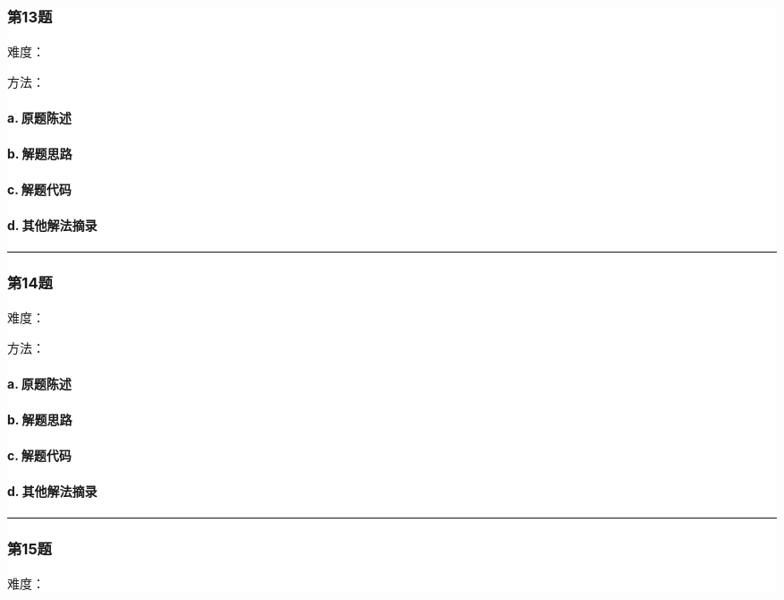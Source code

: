 
### 第13题 

难度：

方法：

#### a. 原题陈述



#### b. 解题思路



#### c. 解题代码

```java

```

#### d. 其他解法摘录

```java

```

---

### 第14题 

难度：

方法：

#### a. 原题陈述



#### b. 解题思路



#### c. 解题代码

```java

```

#### d. 其他解法摘录

```java

```

---

### 第15题 

难度：

